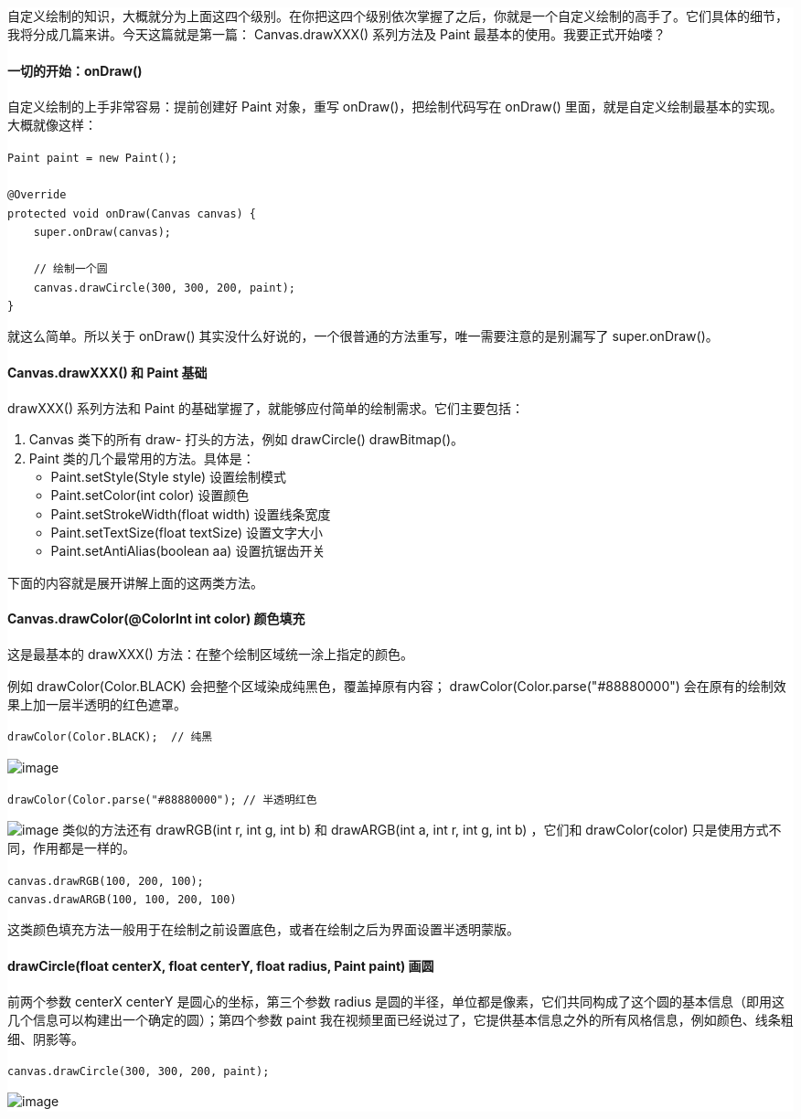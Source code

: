 自定义绘制的知识，大概就分为上面这四个级别。在你把这四个级别依次掌握了之后，你就是一个自定义绘制的高手了。它们具体的细节，我将分成几篇来讲。今天这篇就是第一篇： Canvas.drawXXX() 系列方法及 Paint 最基本的使用。我要正式开始喽？
#### 一切的开始：onDraw()
自定义绘制的上手非常容易：提前创建好 Paint 对象，重写 onDraw()，把绘制代码写在 onDraw() 里面，就是自定义绘制最基本的实现。大概就像这样：
```
Paint paint = new Paint();

@Override
protected void onDraw(Canvas canvas) {  
    super.onDraw(canvas);

    // 绘制一个圆
    canvas.drawCircle(300, 300, 200, paint);
}
```
就这么简单。所以关于 onDraw() 其实没什么好说的，一个很普通的方法重写，唯一需要注意的是别漏写了  super.onDraw()。
#### Canvas.drawXXX() 和 Paint 基础
drawXXX() 系列方法和 Paint 的基础掌握了，就能够应付简单的绘制需求。它们主要包括：
1. Canvas 类下的所有 draw- 打头的方法，例如 drawCircle() drawBitmap()。
2. Paint 类的几个最常用的方法。具体是： 
    - Paint.setStyle(Style style) 设置绘制模式
    - Paint.setColor(int color) 设置颜色
    - Paint.setStrokeWidth(float width) 设置线条宽度
    - Paint.setTextSize(float textSize) 设置文字大小
    - Paint.setAntiAlias(boolean aa) 设置抗锯齿开关
    
下面的内容就是展开讲解上面的这两类方法。
#### Canvas.drawColor(@ColorInt int color) 颜色填充
这是最基本的 drawXXX() 方法：在整个绘制区域统一涂上指定的颜色。

例如 drawColor(Color.BLACK) 会把整个区域染成纯黑色，覆盖掉原有内容；  drawColor(Color.parse("#88880000") 会在原有的绘制效果上加一层半透明的红色遮罩。
```
drawColor(Color.BLACK);  // 纯黑 
```
![image](http://ol58plgkm.bkt.clouddn.com/Clxs9Jj.jpg)
```
drawColor(Color.parse("#88880000"); // 半透明红色  
```
![image](http://ol58plgkm.bkt.clouddn.com/CpjZs0G.jpg)
类似的方法还有 drawRGB(int r, int g, int b) 和 drawARGB(int a, int r, int g, int b) ，它们和  drawColor(color) 只是使用方式不同，作用都是一样的。
```
canvas.drawRGB(100, 200, 100);  
canvas.drawARGB(100, 100, 200, 100)
```
这类颜色填充方法一般用于在绘制之前设置底色，或者在绘制之后为界面设置半透明蒙版。

#### drawCircle(float centerX, float centerY, float radius, Paint paint) 画圆
前两个参数 centerX centerY 是圆心的坐标，第三个参数 radius 是圆的半径，单位都是像素，它们共同构成了这个圆的基本信息（即用这几个信息可以构建出一个确定的圆）；第四个参数 paint 我在视频里面已经说过了，它提供基本信息之外的所有风格信息，例如颜色、线条粗细、阴影等。
```
canvas.drawCircle(300, 300, 200, paint);  
```
![image](http://ol58plgkm.bkt.clouddn.com/2017-07-08-14992324726850.jpg)
